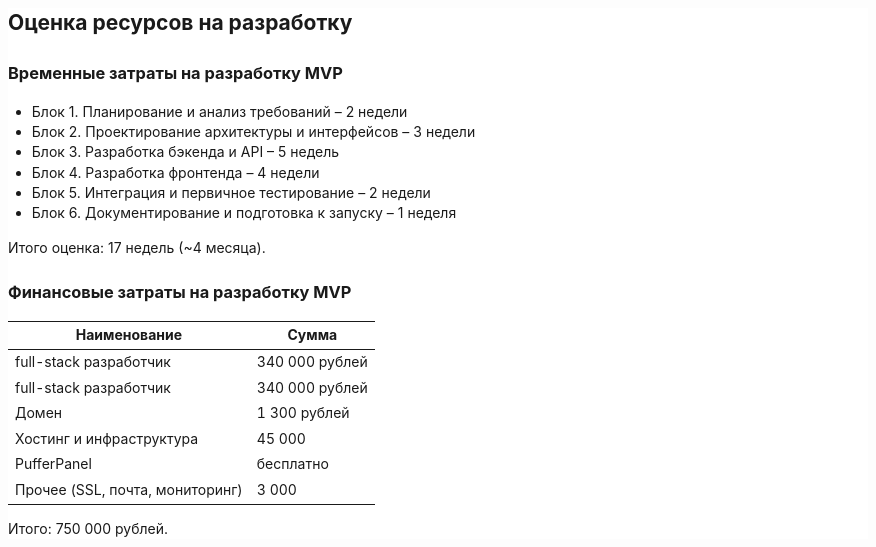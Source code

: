 ## Оценка ресурсов на разработку

### Временные затраты на разработку MVP
- Блок 1. Планирование и анализ требований – 2 недели  
- Блок 2. Проектирование архитектуры и интерфейсов – 3 недели
- Блок 3. Разработка бэкенда и API – 5 недель 
- Блок 4. Разработка фронтенда – 4 недели  
- Блок 5. Интеграция и первичное тестирование – 2 недели
- Блок 6. Документирование и подготовка к запуску – 1 неделя

Итого оценка: 17 недель (~4 месяца).
### Финансовые затраты на разработку MVP

| Наименование                    | Сумма          |
| ------------------------------- | -------------- |
| full-stack разработчик          | 340 000 рублей |
| full-stack разработчик          | 340 000 рублей |
| Домен                           | 1 300 рублей   |
| Хостинг и инфраструктура        | 45 000         |
| PufferPanel                     | бесплатно      |
| Прочее (SSL, почта, мониторинг) | 3 000          |

Итого: 750 000 рублей.
